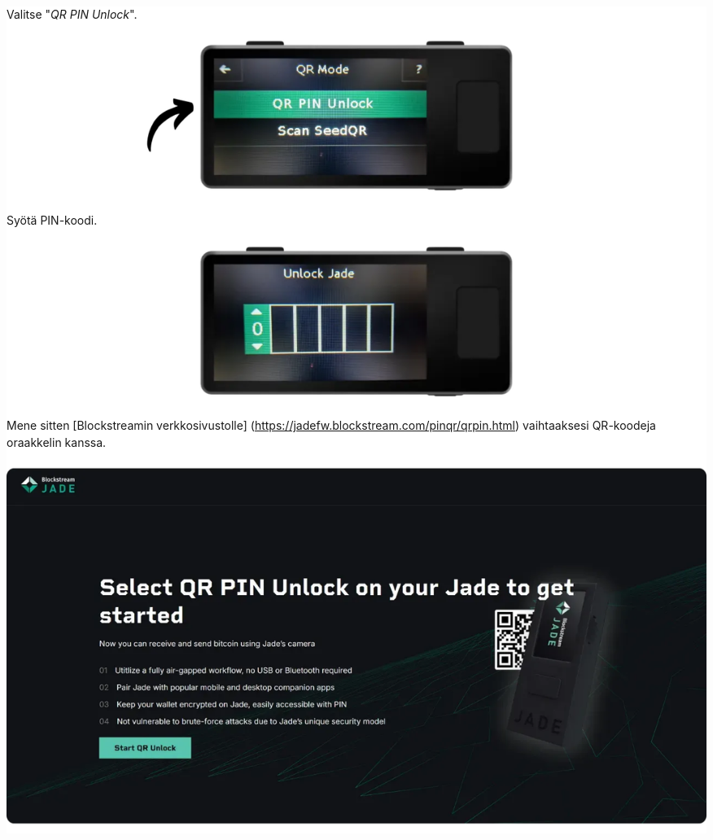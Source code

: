 Valitse "*QR PIN Unlock*".

![Image](assets/fr/38.webp)

Syötä PIN-koodi.

![Image](assets/fr/39.webp)

Mene sitten [Blockstreamin verkkosivustolle] (https://jadefw.blockstream.com/pinqr/qrpin.html) vaihtaaksesi QR-koodeja oraakkelin kanssa.

![Image](assets/fr/40.webp)
